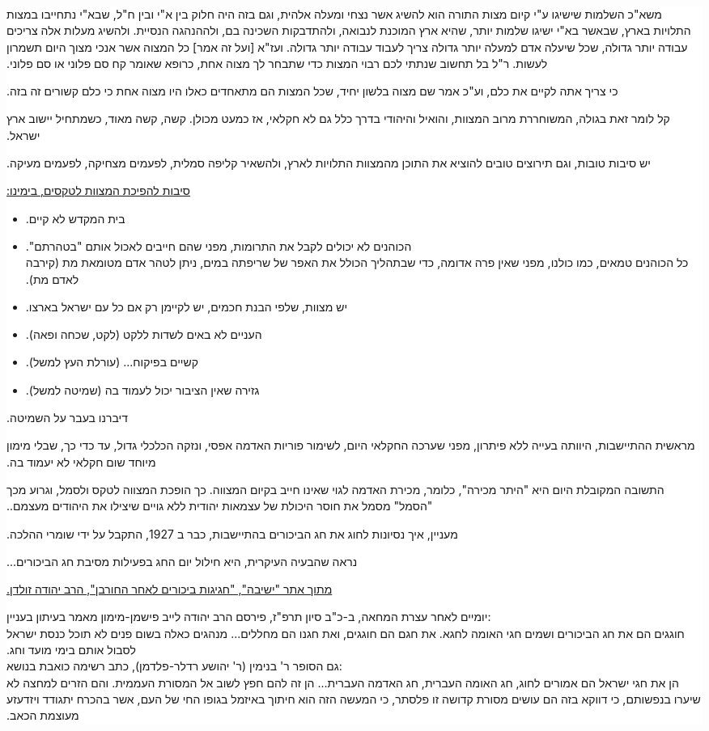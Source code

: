 <span dir="rtl">משא"כ השלמות שישיגו ע"י קיום מצות התורה הוא להשיג אשר
נצחי ומעלה אלהית, וגם בזה היה חלוק בין א"י ובין ח"ל, שבא"י נתחייבו במצות
התלויות בארץ, שבאשר בא"י ישיגו שלמות יותר, שהיא ארץ המוכנת לנבואה,
ולהתדבקות השכינה בם, ולההנהגה הנסיית. ולהשיג מעלות אלה צריכים עבודה יותר
גדולה, שכל שיעלה אדם למעלה יותר גדולה צריך לעבוד עבודה יותר גדולה. ועז"א
\[ועל זה אמר\] כל המצוה אשר אנכי מצוך היום תשמרון לעשות. ר"ל בל תחשוב
שנתתי לכם רבוי המצות כדי שתבחר לך מצוה אחת, כרופא שאומר קח סם פלוני או
סם פלוני.</span>

<span dir="rtl">כי צריך אתה לקיים את כלם, וע"כ אמר שם מצוה בלשון יחיד,
שכל המצות הם מתאחדים כאלו היו מצוה אחת כי כלם קשורים זה בזה.</span>

<span dir="rtl">קל לומר זאת בגולה, המשוחררת מרוב המצוות, והואיל והיהודי
בדרך כלל גם לא חקלאי, אז כמעט מכולן. קשה, קשה מאוד, כשמתחיל יישוב ארץ
ישראל.</span>

<span dir="rtl">יש סיבות טובות, וגם תירוצים טובים להוציא את התוכן
מהמצוות התלויות לארץ, ולהשאיר קליפה סמלית, לפעמים מצחיקה, לפעמים
מעיקה.</span>

<span dir="rtl"><u>סיבות להפיכת המצוות לטקסים, בימינו:</u></span>

- <span dir="rtl">בית המקדש לא קיים.</span>

- <span dir="rtl">הכוהנים לא יכולים לקבל את התרומות, מפני שהם חייבים
  לאכול אותם "בטהרתם".  
  כל הכוהנים טמאים, כמו כולנו, מפני שאין פרה אדומה, כדי שבתהליך הכולל את
  האפר של שריפתה במים, ניתן לטהר אדם מטומאת מת (קירבה לאדם מת).</span>

- <span dir="rtl">יש מצוות, שלפי הבנת חכמים, יש לקיימן רק אם כל עם ישראל
  בארצו.</span>

- <span dir="rtl">העניים לא באים לשדות ללקט (לקט, שכחה ופאה).</span>

- <span dir="rtl">קשיים בפיקוח... (עורלת העץ למשל).</span>

- <span dir="rtl">גזירה שאין הציבור יכול לעמוד בה (שמיטה למשל).</span>

<span dir="rtl">דיברנו בעבר על השמיטה.</span>

<span dir="rtl">מראשית ההתיישבות, היוותה בעייה ללא פיתרון, מפני שערכה
החקלאי היום, לשימור פוריות האדמה אפסי, ונזקה הכלכלי גדול, עד כדי כך,
שבלי מימון מיוחד שום חקלאי לא יעמוד בה.</span>

<span dir="rtl">התשובה המקובלת היום היא "היתר מכירה", כלומר, מכירת האדמה
לגוי שאינו חייב בקיום המצווה. כך הופכת המצווה לטקס ולסמל, וגרוע מכך
"הסמל" מסמל את חוסר היכולת של עצמאות יהודית ללא גויים שיצילו את היהודים
מעצמם..</span>

<span dir="rtl">מעניין, איך נסיונות לחוג את חג הביכורים בהתיישבות, כבר ב
1927, התקבל על ידי שומרי ההלכה.</span>

<span dir="rtl">נראה שהבעיה העיקרית, היא חילול יום החג בפעילות מסיבת חג
הביכורים...</span>

<span dir="rtl"><u>מתוך אתר "ישיבה", "חגיגות ביכורים לאחר החורבן", הרב
יהודה זולדן.</u></span>

<span dir="rtl">יומיים לאחר עצרת המחאה, ב-כ"ב סיון תרפ"ז, פירסם הרב
יהודה לייב פישמן-מימון מאמר בעיתון בעניין</span>:  
<span dir="rtl">חוגגים הם את חג הביכורים ושמים חגי האומה לחגא. את חגם הם
חוגגים, ואת חגנו הם מחללים... מנהגים כאלה בשום פנים לא תוכל כנסת ישראל
לסבול אותם בימי מועד וחג.</span>  
<span dir="rtl">גם הסופר ר' בנימין (ר' יהושע רדלר-פלדמן), כתב רשימה
כואבת בנושא</span>:  
<span dir="rtl">הן את חגי ישראל הם אמורים לחוג, חג האומה העברית, חג
האדמה העברית... הן זה להם חפץ לשוב אל המסורת העממית. והם הזרים למחצה לא
שיערו בנפשותם, כי דווקא בזה הם עושים מסורת קדושה זו פלסתר, כי המעשה הזה
הוא חיתוך באיזמל בגופו החי של העם, אשר בהכרח יתגודד ויזדעזע מעוצמת
הכאב.</span>
